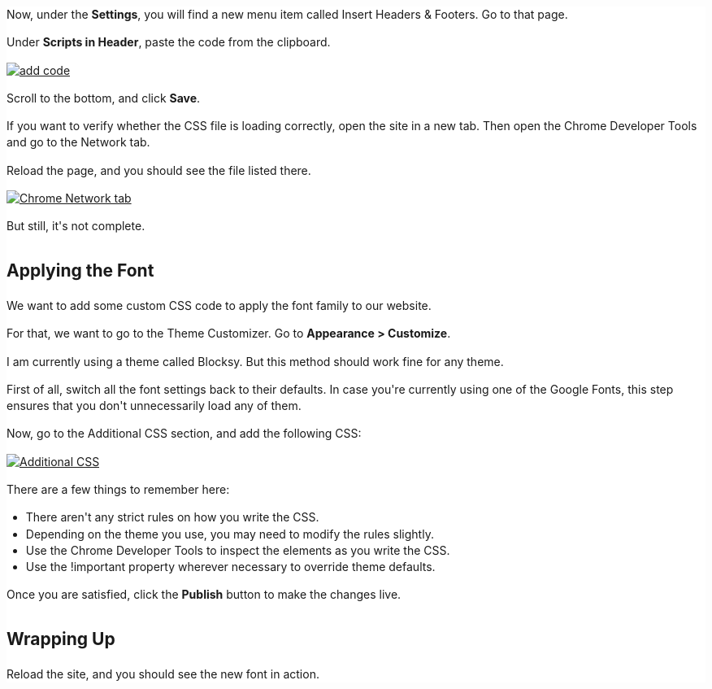 Now, under the **Settings**, you will find a new menu item called Insert Headers & Footers. Go to that page.

Under **Scripts in Header**, paste the code from the clipboard.

[![add code](https://cdn-2.coralnodes.com/coralnodes/uploads/2022/01/add-af-link.png)](https://cdn-2.coralnodes.com/coralnodes/uploads/2022/01/add-af-link.png)

Scroll to the bottom, and click **Save**.

If you want to verify whether the CSS file is loading correctly, open the site in a new tab. Then open the Chrome Developer Tools and go to the Network tab.

Reload the page, and you should see the file listed there.

[![Chrome Network tab](https://cdn-2.coralnodes.com/coralnodes/uploads/2022/01/af-verify-css-1080x499.png)](https://cdn-2.coralnodes.com/coralnodes/uploads/2022/01/af-verify-css.png)

But still, it's not complete.

## Applying the Font

We want to add some custom CSS code to apply the font family to our website.

For that, we want to go to the Theme Customizer. Go to **Appearance > Customize**.

I am currently using a theme called Blocksy. But this method should work fine for any theme.

First of all, switch all the font settings back to their defaults. In case you're currently using one of the Google Fonts, this step ensures that you don't unnecessarily load any of them.

Now, go to the Additional CSS section, and add the following CSS:

[![Additional CSS](https://cdn-2.coralnodes.com/coralnodes/uploads/2022/01/add-css-af-1080x615.png)](https://cdn-2.coralnodes.com/coralnodes/uploads/2022/01/add-css-af.png)

There are a few things to remember here:

- There aren't any strict rules on how you write the CSS.
- Depending on the theme you use, you may need to modify the rules slightly.
- Use the Chrome Developer Tools to inspect the elements as you write the CSS.
- Use the !important property wherever necessary to override theme defaults.

Once you are satisfied, click the **Publish** button to make the changes live.

## Wrapping Up

Reload the site, and you should see the new font in action.
